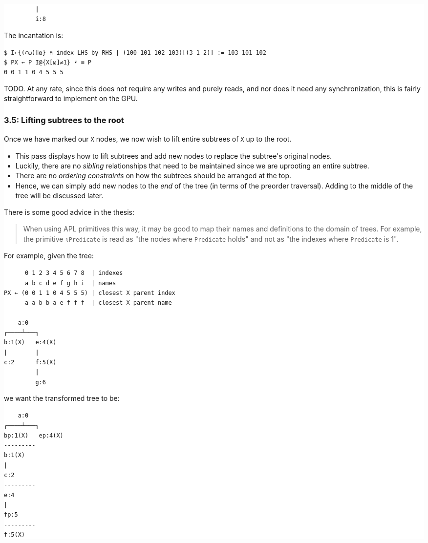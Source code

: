 ```
         |
         i:8
```

The incantation is:

```
$ I←{(⊂⍵)⌷⍺} ⍝ index LHS by RHS | (100 101 102 103)[(3 1 2)] := 103 101 102
$ PX ← P I@{X[⍵]≠1} ⍣ ≡ P
0 0 1 1 0 4 5 5 5
```

TODO. At any rate, since this does not require any writes and purely reads,
and nor does it need any synchronization, this is fairly straightforward
to implement on the GPU.

### 3.5: Lifting subtrees to the root

Once we have marked our `X` nodes, we now wish to lift entire subtrees of `X`
up to the root.
-  This pass displays how to lift subtrees and add new nodes to replace the subtree's original nodes.
- Luckily, there are no _sibling_ relationships that need to be maintained since
  we are uprooting an entire subtree.
- There are no _ordering constraints_ on how the subtrees should be arranged at
  the top.
- Hence, we can simply add new nodes to the _end_ of the tree (in terms of the preorder traversal).
  Adding to the middle of the tree will be discussed later.

There is some good advice in the thesis:
> When using APL primitives this way, it may be good to map
> their names and definitions to the domain of trees. For example,
> the primitive `⍸Predicate` is read as "the nodes where `Predicate` holds"
> and not as "the indexes where `Predicate` is 1".

For example, given the tree:

```
      0 1 2 3 4 5 6 7 8  | indexes
      a b c d e f g h i  | names
PX ← (0 0 1 1 0 4 5 5 5) | closest X parent index
      a a b b a e f f f  | closest X parent name

    a:0    
┌────┴───┐
b:1(X)   e:4(X)        
|        |
c:2      f:5(X)                 
         |
         g:6
```

we want the transformed tree to be:

```
    a:0               
┌────┴───┐           
bp:1(X)   ep:4(X)        
---------
b:1(X)
|
c:2
---------
e:4
|
fp:5
---------
f:5(X)              
```